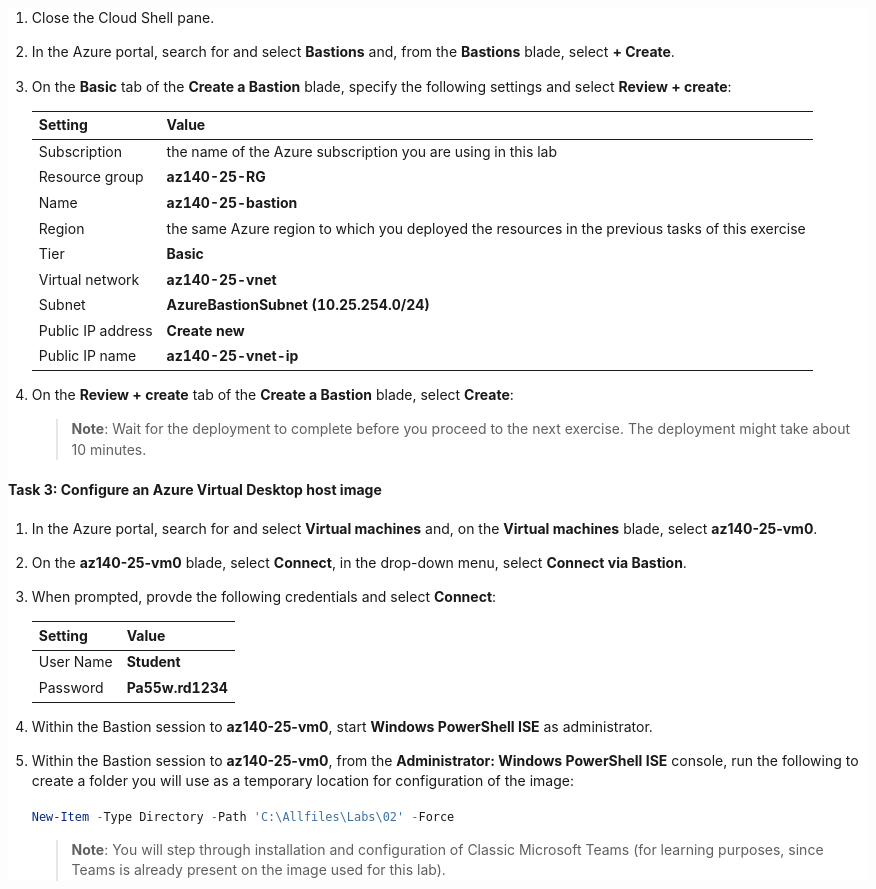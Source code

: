 1. Close the Cloud Shell pane.
1. In the Azure portal, search for and select **Bastions** and, from the **Bastions** blade, select **+ Create**.
1. On the **Basic** tab of the **Create a Bastion** blade, specify the following settings and select **Review + create**:

   |Setting|Value|
   |---|---|
   |Subscription|the name of the Azure subscription you are using in this lab|
   |Resource group|**az140-25-RG**|
   |Name|**az140-25-bastion**|
   |Region|the same Azure region to which you deployed the resources in the previous tasks of this exercise|
   |Tier|**Basic**|
   |Virtual network|**az140-25-vnet**|
   |Subnet|**AzureBastionSubnet (10.25.254.0/24)**|
   |Public IP address|**Create new**|
   |Public IP name|**az140-25-vnet-ip**|

1. On the **Review + create** tab of the **Create a Bastion** blade, select **Create**:

   > **Note**: Wait for the deployment to complete before you proceed to the next exercise. The deployment might take about 10 minutes.

#### Task 3: Configure an Azure Virtual Desktop host image

1. In the Azure portal, search for and select **Virtual machines** and, on the **Virtual machines** blade, select **az140-25-vm0**.
1. On the **az140-25-vm0** blade, select **Connect**, in the drop-down menu, select **Connect via Bastion**.
1. When prompted, provde the following credentials and select **Connect**:

   |Setting|Value|
   |---|---|
   |User Name|**Student**|
   |Password|**Pa55w.rd1234**|

1. Within the Bastion session to **az140-25-vm0**, start **Windows PowerShell ISE** as administrator.
1. Within the Bastion session to **az140-25-vm0**, from the **Administrator: Windows PowerShell ISE** console, run the following to create a folder you will use as a temporary location for configuration of the image:

   ```powershell
   New-Item -Type Directory -Path 'C:\Allfiles\Labs\02' -Force
   ```

   > **Note**: You will step through installation and configuration of Classic Microsoft Teams (for learning purposes, since Teams is already present on the image used for this lab).
